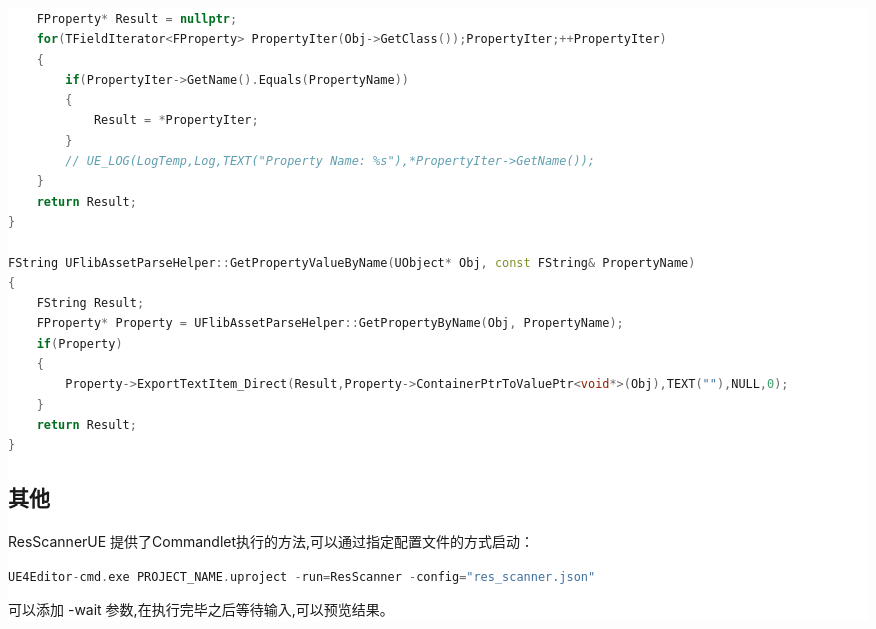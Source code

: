 ```C++
	FProperty* Result = nullptr;
	for(TFieldIterator<FProperty> PropertyIter(Obj->GetClass());PropertyIter;++PropertyIter)
	{
		if(PropertyIter->GetName().Equals(PropertyName))
		{
			Result = *PropertyIter;
		}
		// UE_LOG(LogTemp,Log,TEXT("Property Name: %s"),*PropertyIter->GetName());
	}
	return Result;
}

FString UFlibAssetParseHelper::GetPropertyValueByName(UObject* Obj, const FString& PropertyName)
{
	FString Result;
	FProperty* Property = UFlibAssetParseHelper::GetPropertyByName(Obj, PropertyName);
	if(Property)
	{
		Property->ExportTextItem_Direct(Result,Property->ContainerPtrToValuePtr<void*>(Obj),TEXT(""),NULL,0);
	}
	return Result;
}
```

## **其他**

ResScannerUE 提供了Commandlet执行的方法,可以通过指定配置文件的方式启动：

```C++
UE4Editor-cmd.exe PROJECT_NAME.uproject -run=ResScanner -config="res_scanner.json"
```

可以添加 -wait 参数,在执行完毕之后等待输入,可以预览结果。
